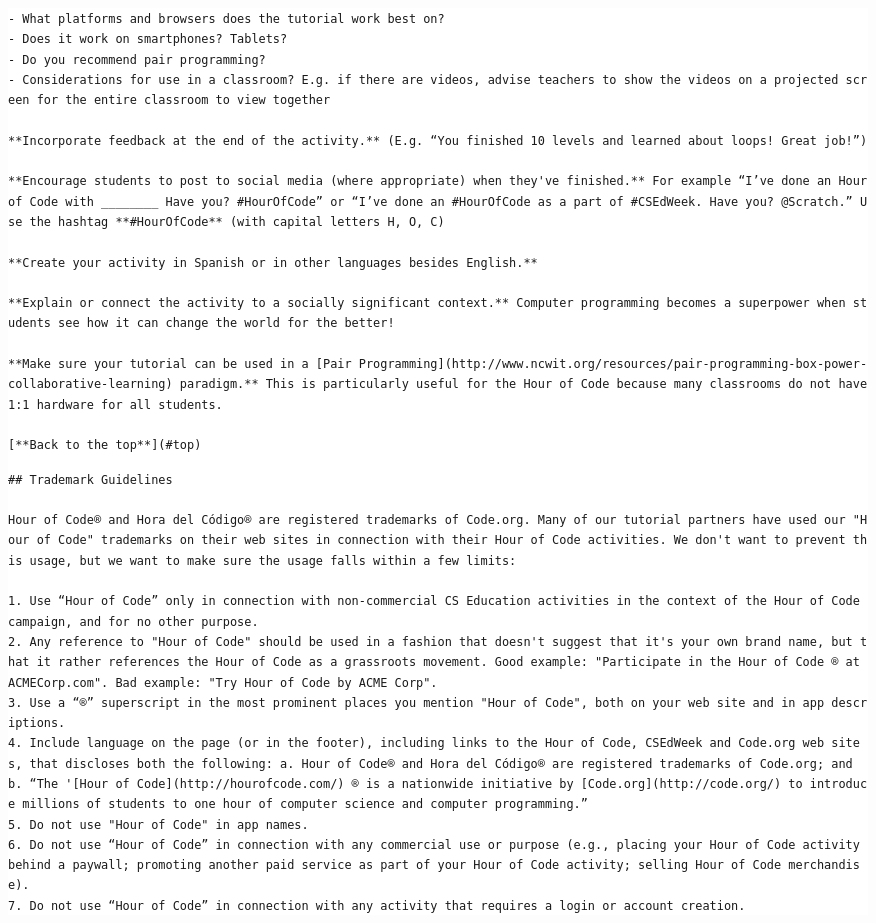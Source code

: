     - What platforms and browsers does the tutorial work best on?
    - Does it work on smartphones? Tablets?
    - Do you recommend pair programming?
    - Considerations for use in a classroom? E.g. if there are videos, advise teachers to show the videos on a projected screen for the entire classroom to view together
    
    **Incorporate feedback at the end of the activity.** (E.g. “You finished 10 levels and learned about loops! Great job!”)
    
    **Encourage students to post to social media (where appropriate) when they've finished.** For example “I’ve done an Hour of Code with ________ Have you? #HourOfCode” or “I’ve done an #HourOfCode as a part of #CSEdWeek. Have you? @Scratch.” Use the hashtag **#HourOfCode** (with capital letters H, O, C)
    
    **Create your activity in Spanish or in other languages besides English.**
    
    **Explain or connect the activity to a socially significant context.** Computer programming becomes a superpower when students see how it can change the world for the better!
    
    **Make sure your tutorial can be used in a [Pair Programming](http://www.ncwit.org/resources/pair-programming-box-power-collaborative-learning) paradigm.** This is particularly useful for the Hour of Code because many classrooms do not have 1:1 hardware for all students.
    
    [**Back to the top**](#top)
    
    

<a id="tm"></a>

    
    ## Trademark Guidelines
    
    Hour of Code® and Hora del Código® are registered trademarks of Code.org. Many of our tutorial partners have used our "Hour of Code" trademarks on their web sites in connection with their Hour of Code activities. We don't want to prevent this usage, but we want to make sure the usage falls within a few limits:
    
    1. Use “Hour of Code” only in connection with non-commercial CS Education activities in the context of the Hour of Code campaign, and for no other purpose.
    2. Any reference to "Hour of Code" should be used in a fashion that doesn't suggest that it's your own brand name, but that it rather references the Hour of Code as a grassroots movement. Good example: "Participate in the Hour of Code ® at ACMECorp.com". Bad example: "Try Hour of Code by ACME Corp".
    3. Use a “®” superscript in the most prominent places you mention "Hour of Code", both on your web site and in app descriptions.
    4. Include language on the page (or in the footer), including links to the Hour of Code, CSEdWeek and Code.org web sites, that discloses both the following: a. Hour of Code® and Hora del Código® are registered trademarks of Code.org; and b. “The '[Hour of Code](http://hourofcode.com/) ® is a nationwide initiative by [Code.org](http://code.org/) to introduce millions of students to one hour of computer science and computer programming.”
    5. Do not use "Hour of Code" in app names.
    6. Do not use “Hour of Code” in connection with any commercial use or purpose (e.g., placing your Hour of Code activity behind a paywall; promoting another paid service as part of your Hour of Code activity; selling Hour of Code merchandise).
    7. Do not use “Hour of Code” in connection with any activity that requires a login or account creation.
    